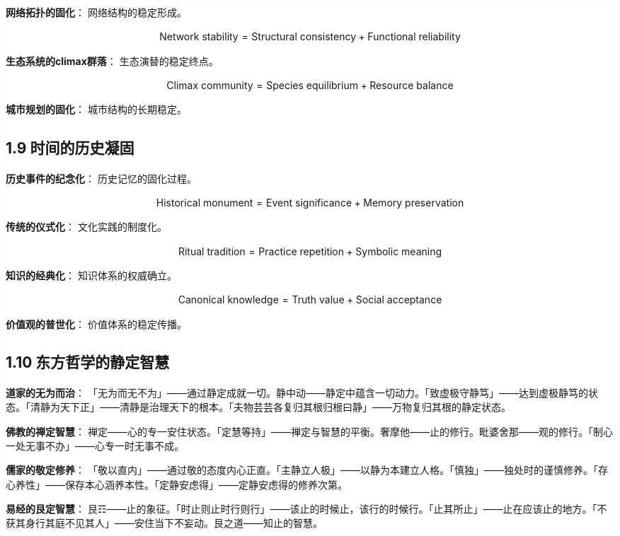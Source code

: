 **网络拓扑的固化**：
网络结构的稳定形成。

$$
\text{Network stability} = \text{Structural consistency} + \text{Functional reliability}
$$

**生态系统的climax群落**：
生态演替的稳定终点。

$$
\text{Climax community} = \text{Species equilibrium} + \text{Resource balance}
$$

**城市规划的固化**：
城市结构的长期稳定。

## 1.9 时间的历史凝固

**历史事件的纪念化**：
历史记忆的固化过程。

$$
\text{Historical monument} = \text{Event significance} + \text{Memory preservation}
$$

**传统的仪式化**：
文化实践的制度化。

$$
\text{Ritual tradition} = \text{Practice repetition} + \text{Symbolic meaning}
$$

**知识的经典化**：
知识体系的权威确立。

$$
\text{Canonical knowledge} = \text{Truth value} + \text{Social acceptance}
$$

**价值观的普世化**：
价值体系的稳定传播。

## 1.10 东方哲学的静定智慧

**道家的无为而治**：
「无为而无不为」——通过静定成就一切。静中动——静定中蕴含一切动力。「致虚极守静笃」——达到虚极静笃的状态。「清静为天下正」——清静是治理天下的根本。「夫物芸芸各复归其根归根曰静」——万物复归其根的静定状态。

**佛教的禅定智慧**：
禅定——心的专一安住状态。「定慧等持」——禅定与智慧的平衡。奢摩他——止的修行。毗婆舍那——观的修行。「制心一处无事不办」——心专一时无事不成。

**儒家的敬定修养**：
「敬以直内」——通过敬的态度内心正直。「主静立人极」——以静为本建立人格。「慎独」——独处时的谨慎修养。「存心养性」——保存本心涵养本性。「定静安虑得」——定静安虑得的修养次第。

**易经的艮定智慧**：
艮☶——止的象征。「时止则止时行则行」——该止的时候止，该行的时候行。「止其所止」——止在应该止的地方。「不获其身行其庭不见其人」——安住当下不妄动。艮之道——知止的智慧。
